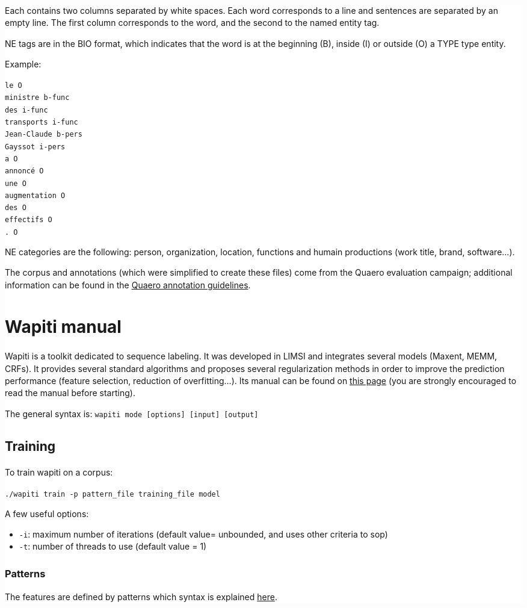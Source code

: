 Each contains two columns separated by white spaces. Each word corresponds to a line and sentences are separated by an empty line. The first column corresponds to the word, and the second to the named entity tag.

NE tags are in the BIO format, which indicates that the word is at the beginning (B), inside (I) or outside (O) a TYPE type entity.

Example:
```
le O
ministre b-func
des i-func
transports i-func
Jean-Claude b-pers
Gayssot i-pers
a O
annoncé O
une O
augmentation O
des O
effectifs O
. O
```
NE categories are the following: person, organization, location, functions and humain productions (work title, brand, software...).

The corpus and annotations (which were simplified to create these files) come from the Quaero evaluation campaign; additional information can be found in the  [Quaero annotation guidelines](https://annlor.github.io/docs/quaero-guide-annotation-2011.pdf).

# Wapiti manual

Wapiti is a toolkit dedicated to sequence labeling. It was developed in LIMSI and integrates several models (Maxent, MEMM, CRFs). It provides several standard algorithms and proposes several  regularization methods in order to improve the prediction performance (feature selection, reduction of overfitting…). Its manual can be found on [this page](https://wapiti.limsi.fr/manual.html) (you are strongly encouraged to read the manual before starting).

The general syntax is:
`wapiti mode [options] [input] [output]`

## Training
To train wapiti on a corpus:

`./wapiti train -p pattern_file training_file model`

A few useful options:
- `-i`: maximum number of iterations (default value= unbounded, and uses other criteria to sop)
- `-t`: number of threads to use (default value = 1)

### Patterns
The features are defined by patterns which syntax is explained [here](https://wapiti.limsi.fr/manual.html#patterns).
